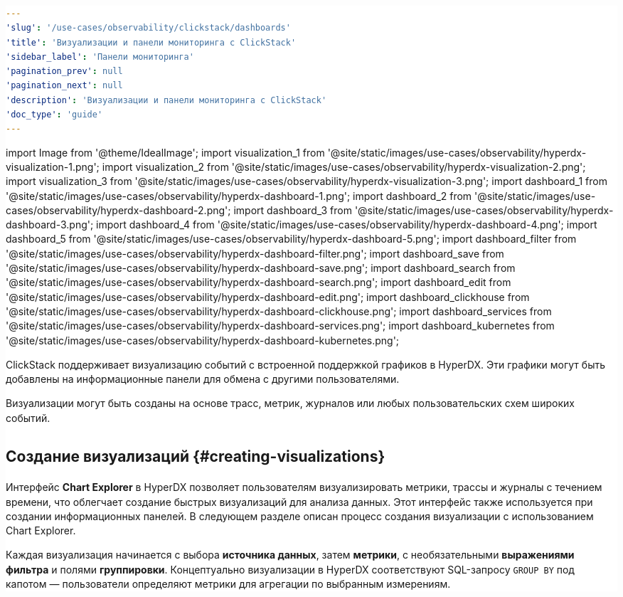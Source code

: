 ```yaml
---
'slug': '/use-cases/observability/clickstack/dashboards'
'title': 'Визуализации и панели мониторинга с ClickStack'
'sidebar_label': 'Панели мониторинга'
'pagination_prev': null
'pagination_next': null
'description': 'Визуализации и панели мониторинга с ClickStack'
'doc_type': 'guide'
---
```


import Image from '@theme/IdealImage';
import visualization_1 from '@site/static/images/use-cases/observability/hyperdx-visualization-1.png';
import visualization_2 from '@site/static/images/use-cases/observability/hyperdx-visualization-2.png';
import visualization_3 from '@site/static/images/use-cases/observability/hyperdx-visualization-3.png';
import dashboard_1 from '@site/static/images/use-cases/observability/hyperdx-dashboard-1.png';
import dashboard_2 from '@site/static/images/use-cases/observability/hyperdx-dashboard-2.png';
import dashboard_3 from '@site/static/images/use-cases/observability/hyperdx-dashboard-3.png';
import dashboard_4 from '@site/static/images/use-cases/observability/hyperdx-dashboard-4.png';
import dashboard_5 from '@site/static/images/use-cases/observability/hyperdx-dashboard-5.png';
import dashboard_filter from '@site/static/images/use-cases/observability/hyperdx-dashboard-filter.png';
import dashboard_save from '@site/static/images/use-cases/observability/hyperdx-dashboard-save.png';
import dashboard_search from '@site/static/images/use-cases/observability/hyperdx-dashboard-search.png';
import dashboard_edit from '@site/static/images/use-cases/observability/hyperdx-dashboard-edit.png';
import dashboard_clickhouse from '@site/static/images/use-cases/observability/hyperdx-dashboard-clickhouse.png';
import dashboard_services from '@site/static/images/use-cases/observability/hyperdx-dashboard-services.png';
import dashboard_kubernetes from '@site/static/images/use-cases/observability/hyperdx-dashboard-kubernetes.png';

ClickStack поддерживает визуализацию событий с встроенной поддержкой графиков в HyperDX. Эти графики могут быть добавлены на информационные панели для обмена с другими пользователями.

Визуализации могут быть созданы на основе трасс, метрик, журналов или любых пользовательских схем широких событий.

## Создание визуализаций {#creating-visualizations}

Интерфейс **Chart Explorer** в HyperDX позволяет пользователям визуализировать метрики, трассы и журналы с течением времени, что облегчает создание быстрых визуализаций для анализа данных. Этот интерфейс также используется при создании информационных панелей. В следующем разделе описан процесс создания визуализации с использованием Chart Explorer.

Каждая визуализация начинается с выбора **источника данных**, затем **метрики**, с необязательными **выражениями фильтра** и полями **группировки**. Концептуально визуализации в HyperDX соответствуют SQL-запросу `GROUP BY` под капотом — пользователи определяют метрики для агрегации по выбранным измерениям.

